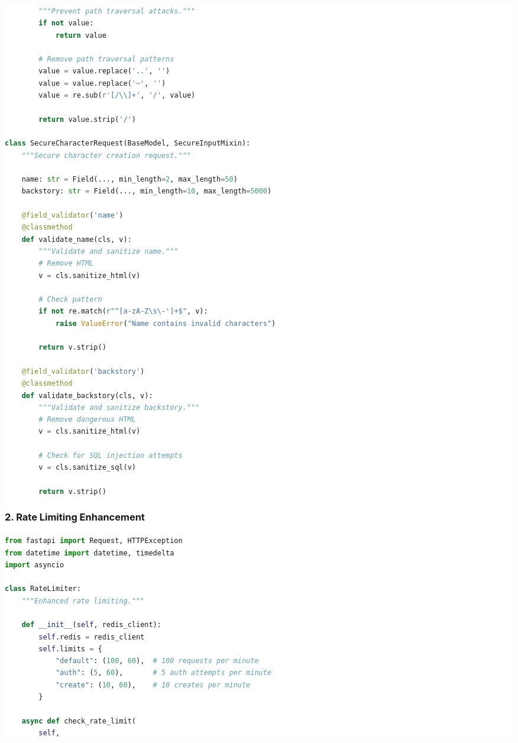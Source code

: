 ```python
        """Prevent path traversal attacks."""
        if not value:
            return value
        
        # Remove path traversal patterns
        value = value.replace('..', '')
        value = value.replace('~', '')
        value = re.sub(r'[/\\]+', '/', value)
        
        return value.strip('/')

class SecureCharacterRequest(BaseModel, SecureInputMixin):
    """Secure character creation request."""
    
    name: str = Field(..., min_length=2, max_length=50)
    backstory: str = Field(..., min_length=10, max_length=5000)
    
    @field_validator('name')
    @classmethod
    def validate_name(cls, v):
        """Validate and sanitize name."""
        # Remove HTML
        v = cls.sanitize_html(v)
        
        # Check pattern
        if not re.match(r"^[a-zA-Z\s\-']+$", v):
            raise ValueError("Name contains invalid characters")
        
        return v.strip()
    
    @field_validator('backstory')
    @classmethod
    def validate_backstory(cls, v):
        """Validate and sanitize backstory."""
        # Remove dangerous HTML
        v = cls.sanitize_html(v)
        
        # Check for SQL injection attempts
        v = cls.sanitize_sql(v)
        
        return v.strip()
```

### 2. Rate Limiting Enhancement

```python
from fastapi import Request, HTTPException
from datetime import datetime, timedelta
import asyncio

class RateLimiter:
    """Enhanced rate limiting."""
    
    def __init__(self, redis_client):
        self.redis = redis_client
        self.limits = {
            "default": (100, 60),  # 100 requests per minute
            "auth": (5, 60),       # 5 auth attempts per minute
            "create": (10, 60),    # 10 creates per minute
        }
    
    async def check_rate_limit(
        self,
```